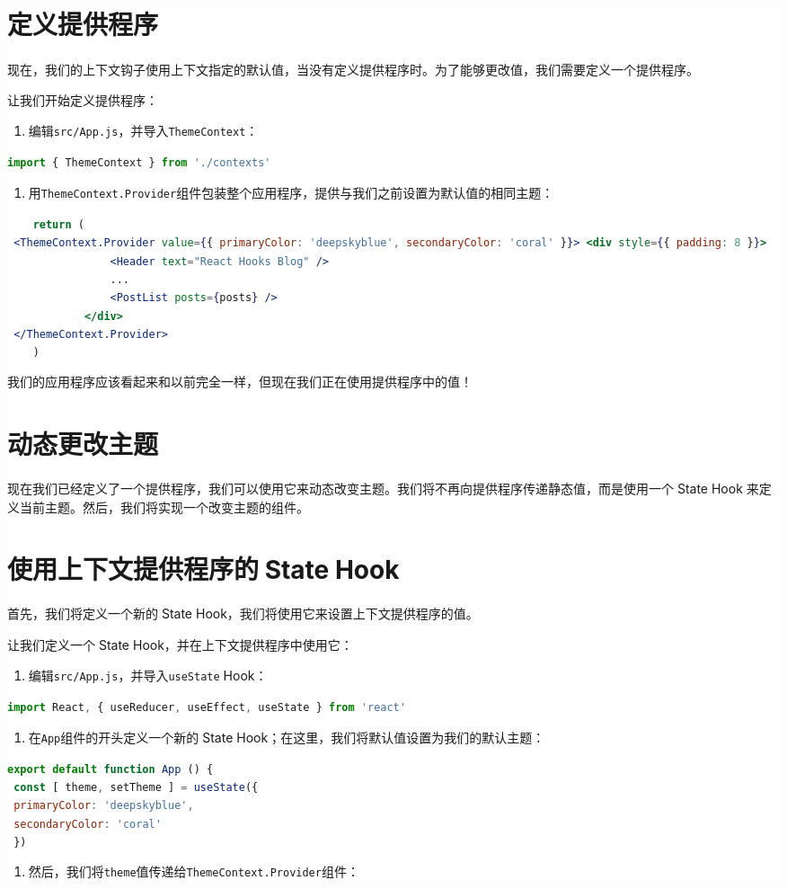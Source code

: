 # 定义提供程序

现在，我们的上下文钩子使用上下文指定的默认值，当没有定义提供程序时。为了能够更改值，我们需要定义一个提供程序。

让我们开始定义提供程序：

1.  编辑`src/App.js`，并导入`ThemeContext`：

```jsx
import { ThemeContext } from './contexts'
```

1.  用`ThemeContext.Provider`组件包装整个应用程序，提供与我们之前设置为默认值的相同主题：

```jsx
    return (
 <ThemeContext.Provider value={{ primaryColor: 'deepskyblue', secondaryColor: 'coral' }}> <div style={{ padding: 8 }}>
                <Header text="React Hooks Blog" />
                ...
                <PostList posts={posts} />
            </div>
 </ThemeContext.Provider>
    )
```

我们的应用程序应该看起来和以前完全一样，但现在我们正在使用提供程序中的值！

# 动态更改主题

现在我们已经定义了一个提供程序，我们可以使用它来动态改变主题。我们将不再向提供程序传递静态值，而是使用一个 State Hook 来定义当前主题。然后，我们将实现一个改变主题的组件。

# 使用上下文提供程序的 State Hook

首先，我们将定义一个新的 State Hook，我们将使用它来设置上下文提供程序的值。

让我们定义一个 State Hook，并在上下文提供程序中使用它：

1.  编辑`src/App.js`，并导入`useState` Hook：

```jsx
import React, { useReducer, useEffect, useState } from 'react'
```

1.  在`App`组件的开头定义一个新的 State Hook；在这里，我们将默认值设置为我们的默认主题：

```jsx
export default function App () {
 const [ theme, setTheme ] = useState({
 primaryColor: 'deepskyblue',
 secondaryColor: 'coral'
 })
```

1.  然后，我们将`theme`值传递给`ThemeContext.Provider`组件：

